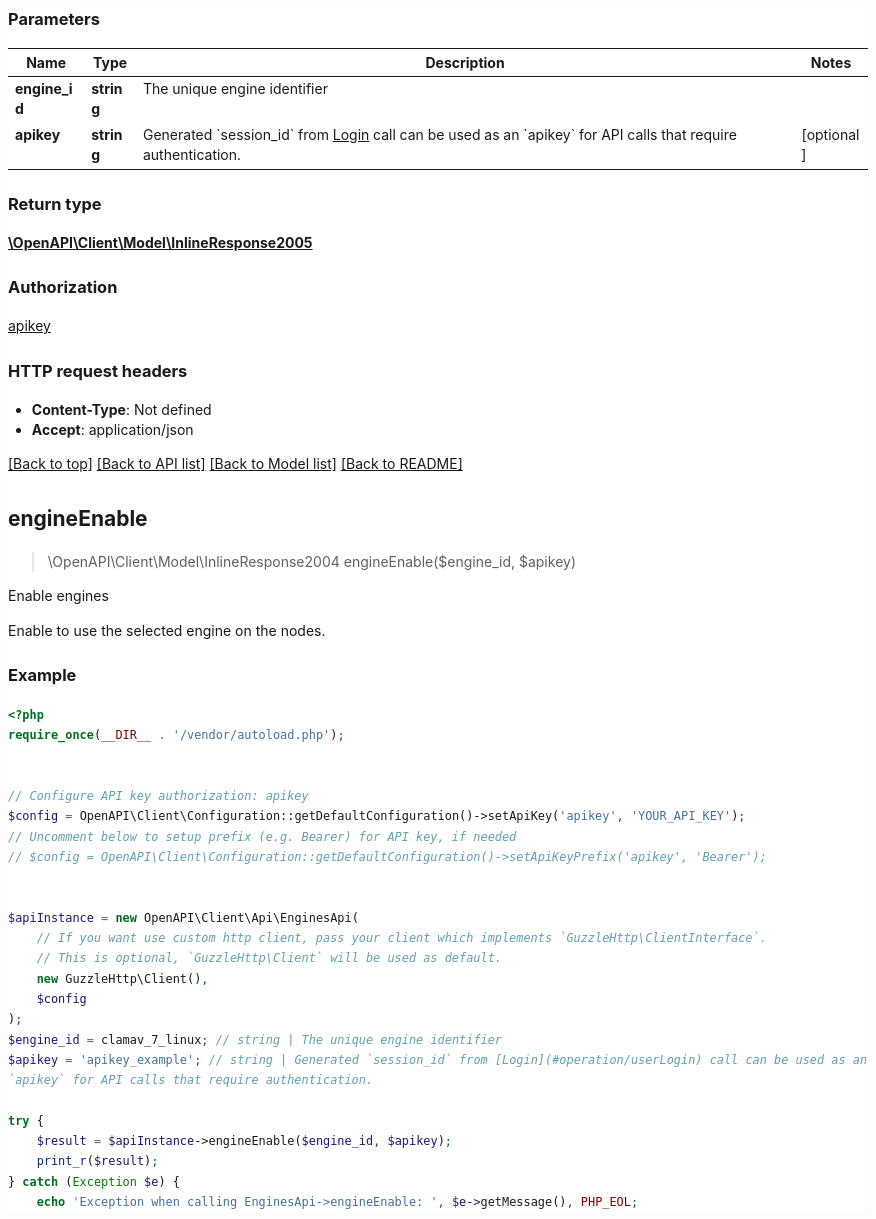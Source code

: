 ### Parameters


Name | Type | Description  | Notes
------------- | ------------- | ------------- | -------------
 **engine_id** | **string**| The unique engine identifier |
 **apikey** | **string**| Generated &#x60;session_id&#x60; from [Login](#operation/userLogin) call can be used as an &#x60;apikey&#x60; for API calls that require authentication. | [optional]

### Return type

[**\OpenAPI\Client\Model\InlineResponse2005**](../Model/InlineResponse2005.md)

### Authorization

[apikey](../../README.md#apikey)

### HTTP request headers

- **Content-Type**: Not defined
- **Accept**: application/json

[[Back to top]](#) [[Back to API list]](../../README.md#documentation-for-api-endpoints)
[[Back to Model list]](../../README.md#documentation-for-models)
[[Back to README]](../../README.md)


## engineEnable

> \OpenAPI\Client\Model\InlineResponse2004 engineEnable($engine_id, $apikey)

Enable engines

Enable to use the selected engine on the nodes.

### Example

```php
<?php
require_once(__DIR__ . '/vendor/autoload.php');


// Configure API key authorization: apikey
$config = OpenAPI\Client\Configuration::getDefaultConfiguration()->setApiKey('apikey', 'YOUR_API_KEY');
// Uncomment below to setup prefix (e.g. Bearer) for API key, if needed
// $config = OpenAPI\Client\Configuration::getDefaultConfiguration()->setApiKeyPrefix('apikey', 'Bearer');


$apiInstance = new OpenAPI\Client\Api\EnginesApi(
    // If you want use custom http client, pass your client which implements `GuzzleHttp\ClientInterface`.
    // This is optional, `GuzzleHttp\Client` will be used as default.
    new GuzzleHttp\Client(),
    $config
);
$engine_id = clamav_7_linux; // string | The unique engine identifier
$apikey = 'apikey_example'; // string | Generated `session_id` from [Login](#operation/userLogin) call can be used as an `apikey` for API calls that require authentication.

try {
    $result = $apiInstance->engineEnable($engine_id, $apikey);
    print_r($result);
} catch (Exception $e) {
    echo 'Exception when calling EnginesApi->engineEnable: ', $e->getMessage(), PHP_EOL;
```